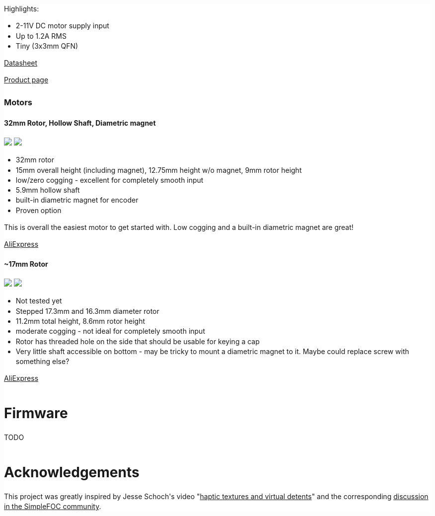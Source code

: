 Highlights:
 - 2-11V DC motor supply input
 - Up to 1.2A RMS
 - Tiny (3x3mm QFN)

 [Datasheet](https://www.trinamic.com/fileadmin/assets/Products/ICs_Documents/TMC6300_datasheet_rev1.07.pdf)

 [Product page](https://www.trinamic.com/products/integrated-circuits/details/tmc6300-la/)

### Motors
#### 32mm Rotor, Hollow Shaft, Diametric magnet
<a href="doc/img/motors/PXL_20220121_221746595.jpg"><img src="doc/img/motors/PXL_20220121_221746595.jpg" width="200" /></a>
<a href="doc/img/motors/PXL_20220121_221738745.jpg"><img src="doc/img/motors/PXL_20220121_221738745.jpg" width="200" /></a>


- 32mm rotor
- 15mm overall height (including magnet), 12.75mm height w/o magnet, 9mm rotor height
- low/zero cogging - excellent for completely smooth input
- 5.9mm hollow shaft
- built-in diametric magnet for encoder
- Proven option

This is overall the easiest motor to get started with. Low cogging and a built-in diametric magnet are great!

[AliExpress](https://www.aliexpress.com/item/1005001384349991.html)

#### ~17mm Rotor
<a href="doc/img/motors/PXL_20220121_220530808.jpg"><img src="doc/img/motors/PXL_20220121_220530808.jpg" width="200" /></a>
<a href="doc/img/motors/PXL_20220121_220546761.jpg"><img src="doc/img/motors/PXL_20220121_220546761.jpg" width="200" /></a>

- Not tested yet
- Stepped 17.3mm and 16.3mm diameter rotor
- 11.2mm total height, 8.6mm rotor height
- moderate cogging - not ideal for completely smooth input
- Rotor has threaded hole on the side that should be usable for keying a cap
- Very little shaft accessible on bottom - may be tricky to mount a diametric magnet to it. Maybe could replace screw with something else?

[AliExpress](https://www.aliexpress.com/item/1005003240145615.html)

# Firmware
TODO

# Acknowledgements
This project was greatly inspired by Jesse Schoch's video "[haptic textures and virtual detents](https://www.youtube.com/watch?v=1gPQfDkX3BU)" and the
corresponding [discussion in the SimpleFOC community](https://community.simplefoc.com/t/haptic-textures/301).
